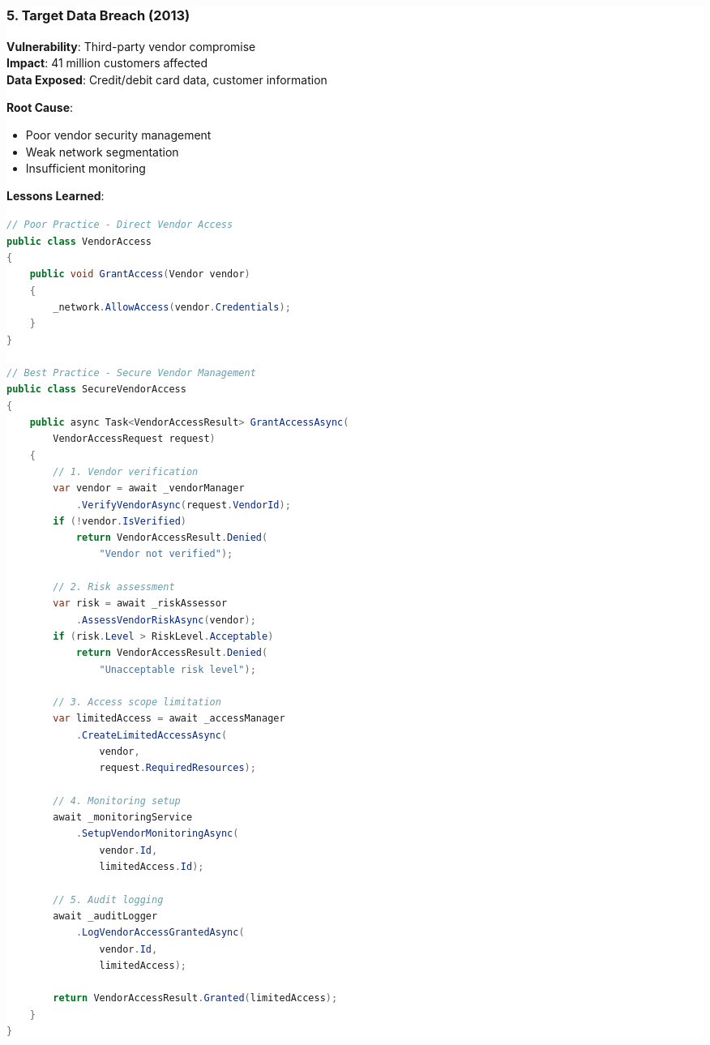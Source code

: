 ### 5. Target Data Breach (2013)

**Vulnerability**: Third-party vendor compromise  
**Impact**: 41 million customers affected  
**Data Exposed**: Credit/debit card data, customer information

**Root Cause**:
- Poor vendor security management
- Weak network segmentation
- Insufficient monitoring

**Lessons Learned**:
```csharp
// Poor Practice - Direct Vendor Access
public class VendorAccess
{
    public void GrantAccess(Vendor vendor)
    {
        _network.AllowAccess(vendor.Credentials);
    }
}

// Best Practice - Secure Vendor Management
public class SecureVendorAccess
{
    public async Task<VendorAccessResult> GrantAccessAsync(
        VendorAccessRequest request)
    {
        // 1. Vendor verification
        var vendor = await _vendorManager
            .VerifyVendorAsync(request.VendorId);
        if (!vendor.IsVerified)
            return VendorAccessResult.Denied(
                "Vendor not verified");

        // 2. Risk assessment
        var risk = await _riskAssessor
            .AssessVendorRiskAsync(vendor);
        if (risk.Level > RiskLevel.Acceptable)
            return VendorAccessResult.Denied(
                "Unacceptable risk level");

        // 3. Access scope limitation
        var limitedAccess = await _accessManager
            .CreateLimitedAccessAsync(
                vendor,
                request.RequiredResources);

        // 4. Monitoring setup
        await _monitoringService
            .SetupVendorMonitoringAsync(
                vendor.Id,
                limitedAccess.Id);

        // 5. Audit logging
        await _auditLogger
            .LogVendorAccessGrantedAsync(
                vendor.Id,
                limitedAccess);

        return VendorAccessResult.Granted(limitedAccess);
    }
}
```
